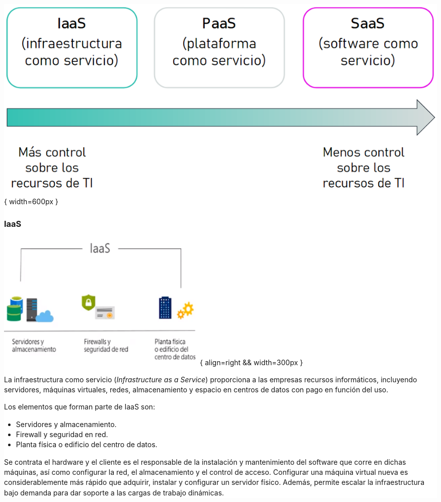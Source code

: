 ![De IaaS a SaaS](images/01iaaspaassaas.png){ width=600px }



### IaaS

![IaaS](images/01iaas.png){ align=right && width=300px }

La infraestructura como servicio (*Infrastructure as a Service*) proporciona a las empresas recursos informáticos, incluyendo servidores, máquinas virtuales, redes, almacenamiento y espacio en centros de datos con pago en función del uso.

Los elementos que forman parte de IaaS son:

* Servidores y almacenamiento.
* Firewall y seguridad en red.
* Planta física o edificio del centro de datos.

Se contrata el hardware y el cliente es el responsable de la instalación y mantenimiento del software que corre en dichas máquinas, así como configurar la red, el almacenamiento y el control de acceso. Configurar una máquina virtual nueva es considerablemente más rápido que adquirir, instalar y configurar un servidor físico. Además, permite escalar la infraestructura bajo demanda para dar soporte a las cargas de trabajo dinámicas.
